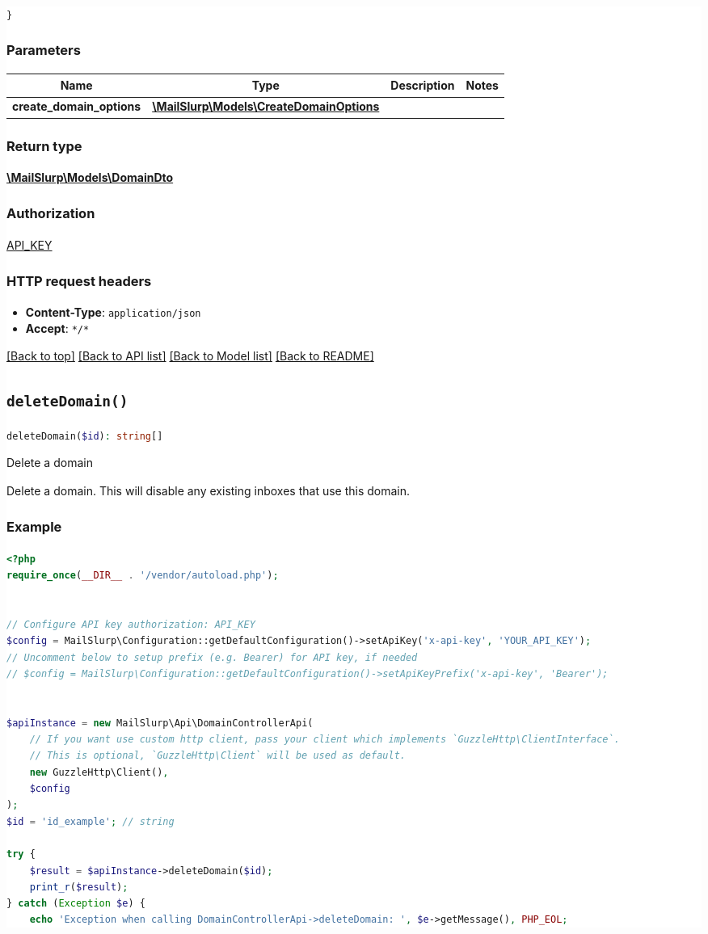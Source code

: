```php
}
```

### Parameters

| Name | Type | Description  | Notes |
| ------------- | ------------- | ------------- | ------------- |
| **create_domain_options** | [**\MailSlurp\Models\CreateDomainOptions**](../Model/CreateDomainOptions)|  | |

### Return type

[**\MailSlurp\Models\DomainDto**](../Model/DomainDto)

### Authorization

[API_KEY](../../README#API_KEY)

### HTTP request headers

- **Content-Type**: `application/json`
- **Accept**: `*/*`

[[Back to top]](#) [[Back to API list]](../../README#endpoints)
[[Back to Model list]](../../README#models)
[[Back to README]](../../README)

## `deleteDomain()`

```php
deleteDomain($id): string[]
```

Delete a domain

Delete a domain. This will disable any existing inboxes that use this domain.

### Example

```php
<?php
require_once(__DIR__ . '/vendor/autoload.php');


// Configure API key authorization: API_KEY
$config = MailSlurp\Configuration::getDefaultConfiguration()->setApiKey('x-api-key', 'YOUR_API_KEY');
// Uncomment below to setup prefix (e.g. Bearer) for API key, if needed
// $config = MailSlurp\Configuration::getDefaultConfiguration()->setApiKeyPrefix('x-api-key', 'Bearer');


$apiInstance = new MailSlurp\Api\DomainControllerApi(
    // If you want use custom http client, pass your client which implements `GuzzleHttp\ClientInterface`.
    // This is optional, `GuzzleHttp\Client` will be used as default.
    new GuzzleHttp\Client(),
    $config
);
$id = 'id_example'; // string

try {
    $result = $apiInstance->deleteDomain($id);
    print_r($result);
} catch (Exception $e) {
    echo 'Exception when calling DomainControllerApi->deleteDomain: ', $e->getMessage(), PHP_EOL;
```